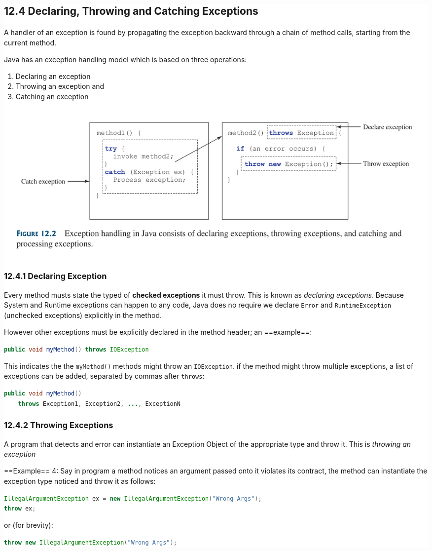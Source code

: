 ## 12.4 Declaring, Throwing and Catching Exceptions
A handler of an exception is found by propagating the exception backward through a chain of method calls, starting from the current method.

Java has an exception handling model which is based on three operations:
1) Declaring an exception
2) Throwing an exception and
3) Catching an exception
 
![exception handling](source-files/imgs/exceptionhandling.png)

### 12.4.1 Declaring Exception
Every method musts state the typed of **checked exceptions** it must throw. This is known as *declaring exceptions*.  Because System and Runtime exceptions can happen to any code, Java does no require we declare `Error` and `RuntimeException` (unchecked exceptions) explicitly in the method.

However other exceptions must be explicitly declared in the method header; an ==example==:
```java
public void myMethod() throws IOException
```
This indicates the the `myMethod()` methods might throw an `IOException`. if the method might throw multiple exceptions, a list of exceptions can be added, separated by commas after `throws`:
```java
public void myMethod()
	throws Exception1, Exception2, ..., ExceptionN
```

### 12.4.2 Throwing Exceptions
A program that detects and error can instantiate an Exception Object of the appropriate type and throw it. This is *throwing an exception*

==Example== 4: Say in program a method notices an argument passed onto  it violates its contract, the method can instantiate the exception type noticed and throw it as follows:
```java
IllegalArgumentException ex = new IllegalArgumentException("Wrong Args");
throw ex;
```
or (for brevity):
```java
throw new IllegalArgumentException("Wrong Args");
```
